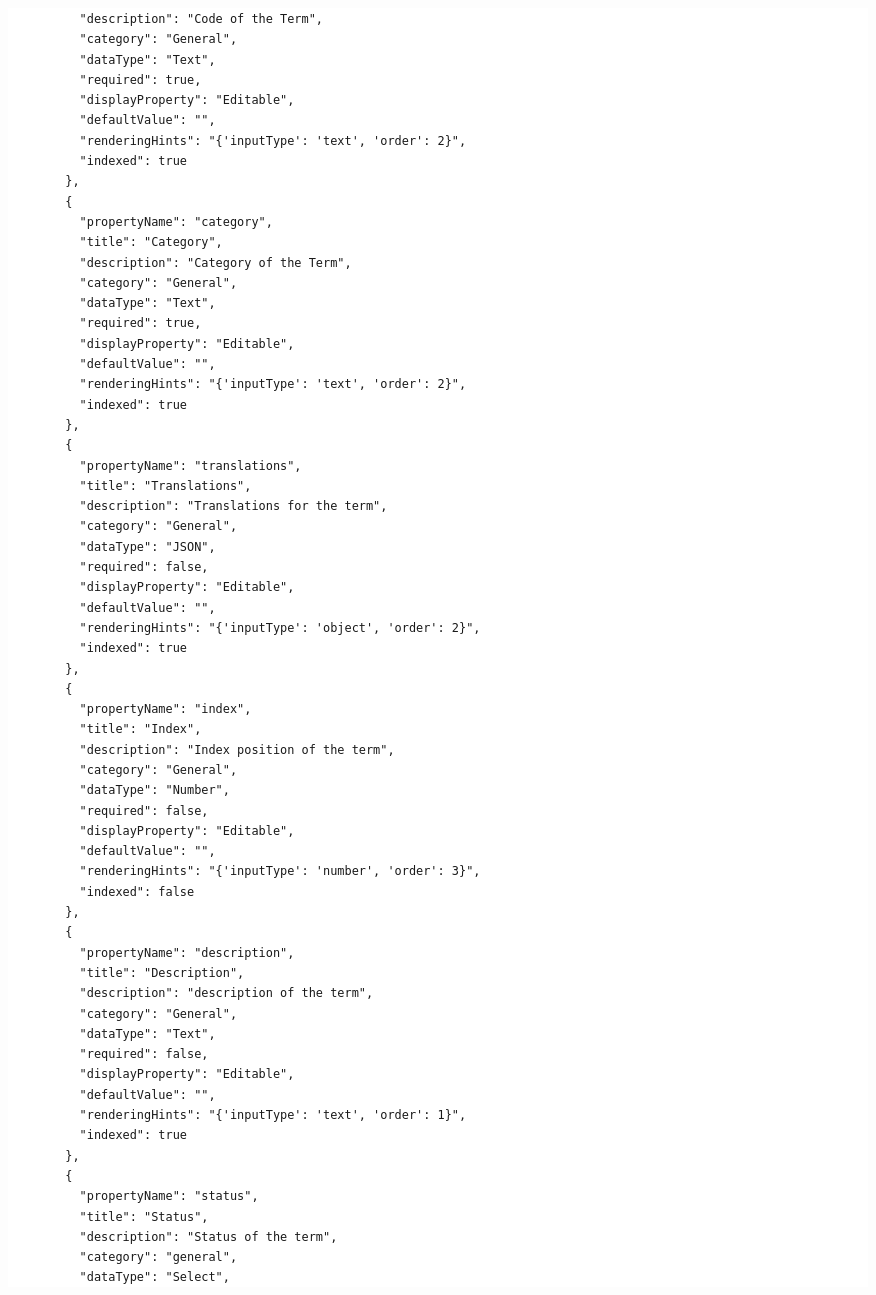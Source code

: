 ```
          "description": "Code of the Term",
          "category": "General",
          "dataType": "Text",
          "required": true,
          "displayProperty": "Editable",
          "defaultValue": "",
          "renderingHints": "{'inputType': 'text', 'order': 2}",
          "indexed": true
        },
        {
          "propertyName": "category",
          "title": "Category",
          "description": "Category of the Term",
          "category": "General",
          "dataType": "Text",
          "required": true,
          "displayProperty": "Editable",
          "defaultValue": "",
          "renderingHints": "{'inputType': 'text', 'order': 2}",
          "indexed": true
        },
        {
          "propertyName": "translations",
          "title": "Translations",
          "description": "Translations for the term",
          "category": "General",
          "dataType": "JSON",
          "required": false,
          "displayProperty": "Editable",
          "defaultValue": "",
          "renderingHints": "{'inputType': 'object', 'order': 2}",
          "indexed": true
        },
        {
          "propertyName": "index",
          "title": "Index",
          "description": "Index position of the term",
          "category": "General",
          "dataType": "Number",
          "required": false,
          "displayProperty": "Editable",
          "defaultValue": "",
          "renderingHints": "{'inputType': 'number', 'order': 3}",
          "indexed": false
        },
        {
          "propertyName": "description",
          "title": "Description",
          "description": "description of the term",
          "category": "General",
          "dataType": "Text",
          "required": false,
          "displayProperty": "Editable",
          "defaultValue": "",
          "renderingHints": "{'inputType': 'text', 'order': 1}",
          "indexed": true
        },
        {
          "propertyName": "status",
          "title": "Status",
          "description": "Status of the term",
          "category": "general",
          "dataType": "Select",
```